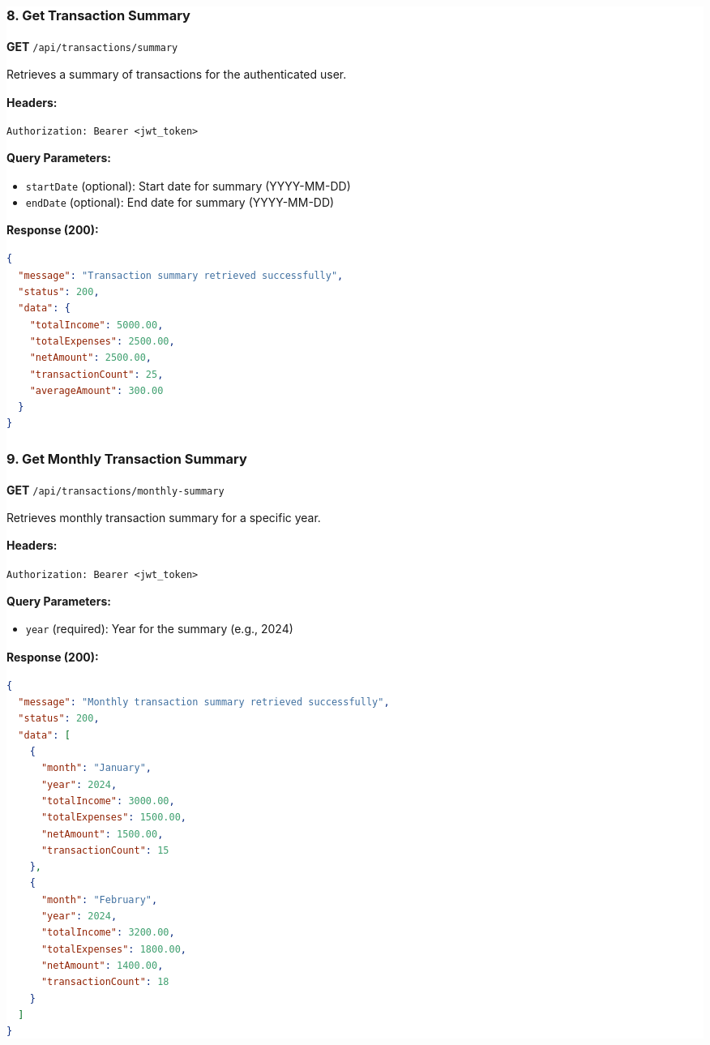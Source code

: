 ### 8. Get Transaction Summary

**GET** `/api/transactions/summary`

Retrieves a summary of transactions for the authenticated user.

**Headers:**
```
Authorization: Bearer <jwt_token>
```

**Query Parameters:**
- `startDate` (optional): Start date for summary (YYYY-MM-DD)
- `endDate` (optional): End date for summary (YYYY-MM-DD)

**Response (200):**
```json
{
  "message": "Transaction summary retrieved successfully",
  "status": 200,
  "data": {
    "totalIncome": 5000.00,
    "totalExpenses": 2500.00,
    "netAmount": 2500.00,
    "transactionCount": 25,
    "averageAmount": 300.00
  }
}
```

### 9. Get Monthly Transaction Summary

**GET** `/api/transactions/monthly-summary`

Retrieves monthly transaction summary for a specific year.

**Headers:**
```
Authorization: Bearer <jwt_token>
```

**Query Parameters:**
- `year` (required): Year for the summary (e.g., 2024)

**Response (200):**
```json
{
  "message": "Monthly transaction summary retrieved successfully",
  "status": 200,
  "data": [
    {
      "month": "January",
      "year": 2024,
      "totalIncome": 3000.00,
      "totalExpenses": 1500.00,
      "netAmount": 1500.00,
      "transactionCount": 15
    },
    {
      "month": "February",
      "year": 2024,
      "totalIncome": 3200.00,
      "totalExpenses": 1800.00,
      "netAmount": 1400.00,
      "transactionCount": 18
    }
  ]
}
```